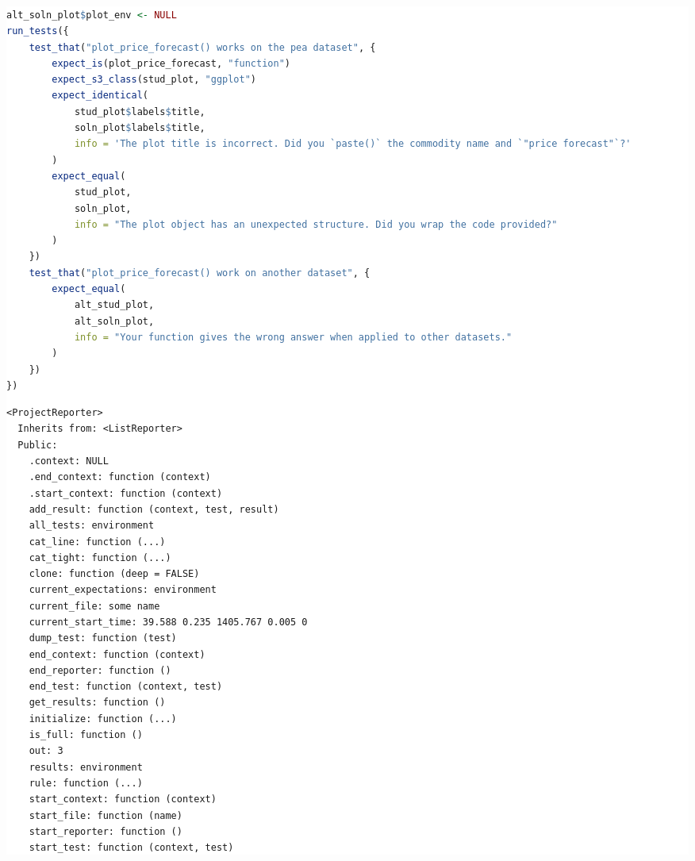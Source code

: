 ```R
alt_soln_plot$plot_env <- NULL
run_tests({
    test_that("plot_price_forecast() works on the pea dataset", {
        expect_is(plot_price_forecast, "function")
        expect_s3_class(stud_plot, "ggplot") 
        expect_identical(
            stud_plot$labels$title,
            soln_plot$labels$title,
            info = 'The plot title is incorrect. Did you `paste()` the commodity name and `"price forecast"`?'
        )   
        expect_equal(
            stud_plot,
            soln_plot,
            info = "The plot object has an unexpected structure. Did you wrap the code provided?"
        )
    })    
    test_that("plot_price_forecast() work on another dataset", {  
        expect_equal(
            alt_stud_plot,
            alt_soln_plot,
            info = "Your function gives the wrong answer when applied to other datasets."
        )
    })
})
```




    <ProjectReporter>
      Inherits from: <ListReporter>
      Public:
        .context: NULL
        .end_context: function (context) 
        .start_context: function (context) 
        add_result: function (context, test, result) 
        all_tests: environment
        cat_line: function (...) 
        cat_tight: function (...) 
        clone: function (deep = FALSE) 
        current_expectations: environment
        current_file: some name
        current_start_time: 39.588 0.235 1405.767 0.005 0
        dump_test: function (test) 
        end_context: function (context) 
        end_reporter: function () 
        end_test: function (context, test) 
        get_results: function () 
        initialize: function (...) 
        is_full: function () 
        out: 3
        results: environment
        rule: function (...) 
        start_context: function (context) 
        start_file: function (name) 
        start_reporter: function () 
        start_test: function (context, test) 
